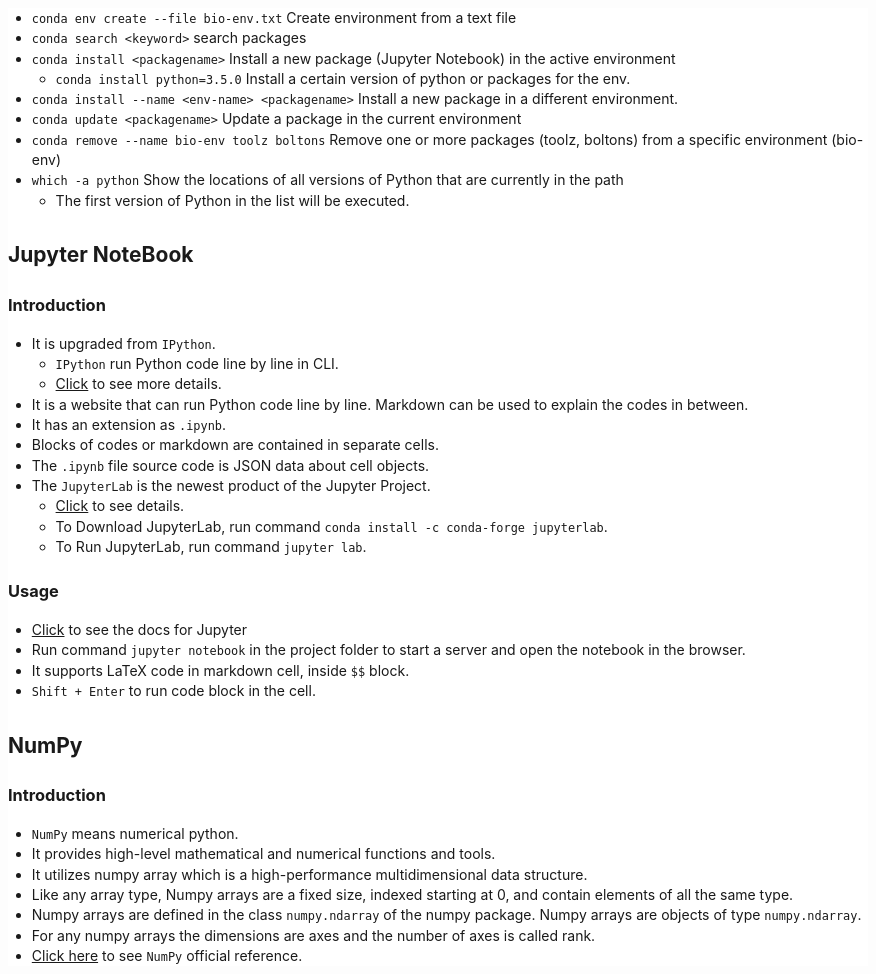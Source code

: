 - `conda env create --file bio-env.txt` Create environment from a text file
- `conda search <keyword>` search packages
- `conda install <packagename>` Install a new package (Jupyter Notebook) in the active environment
  - `conda install python=3.5.0` Install a certain version of python or packages for the env.
- `conda install --name <env-name> <packagename>` Install a new package in a different environment.
- `conda update <packagename>` Update a package in the current environment
- `conda remove --name bio-env toolz boltons` Remove one or more packages (toolz, boltons) from a specific environment (bio-env)
- `which -a python` Show the locations of all versions of Python that are currently in the path
  - The first version of Python in the list will be executed.

## Jupyter NoteBook

### Introduction

- It is upgraded from `IPython`.
  - `IPython` run Python code line by line in CLI.
  - [Click](https://ipython.readthedocs.io/en/stable/index.html) to see more details.
- It is a website that can run Python code line by line. Markdown can be used to explain the codes in between.
- It has an extension as `.ipynb`.
- Blocks of codes or markdown are contained in separate cells.
- The `.ipynb` file source code is JSON data about cell objects.
- The `JupyterLab` is the newest product of the Jupyter Project.
  - [Click](https://jupyterlab.readthedocs.io/en/latest/index.html) to see details.
  - To Download JupyterLab, run command `conda install -c conda-forge jupyterlab`.
  - To Run JupyterLab, run command `jupyter lab`.

### Usage

- [Click](https://jupyter.readthedocs.io/en/latest/index.html) to see the docs for Jupyter
- Run command `jupyter notebook` in the project folder to start a server and open the notebook in the browser.
- It supports LaTeX code in markdown cell, inside `$$` block.
- `Shift + Enter` to run code block in the cell.

## NumPy

### Introduction

- `NumPy` means numerical python.
- It provides high-level mathematical and numerical functions and tools.
- It utilizes numpy array which is a high-performance multidimensional data structure.
- Like any array type, Numpy arrays are a fixed size, indexed starting at 0, and contain elements of all the same type.
- Numpy arrays are defined in the class `numpy.ndarray` of the numpy package. Numpy arrays are objects of type `numpy.ndarray`.
- For any numpy arrays the dimensions are axes and the number of axes is called rank.
- [Click here](https://docs.scipy.org/doc/numpy/reference/index.html) to see `NumPy` official reference.
